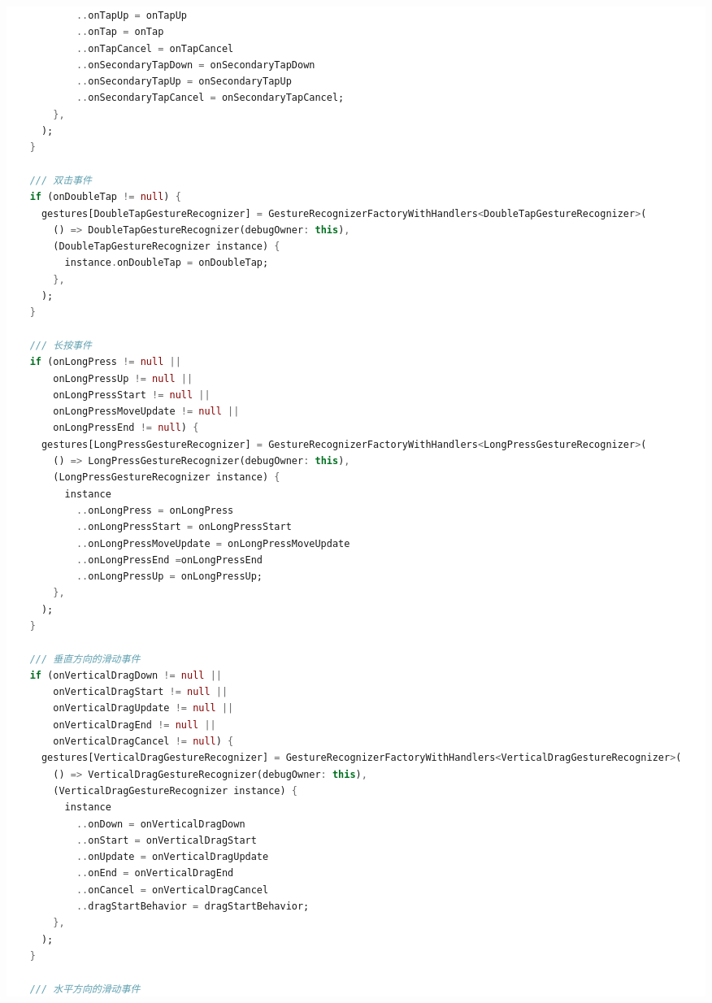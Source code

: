 ```dart
            ..onTapUp = onTapUp
            ..onTap = onTap
            ..onTapCancel = onTapCancel
            ..onSecondaryTapDown = onSecondaryTapDown
            ..onSecondaryTapUp = onSecondaryTapUp
            ..onSecondaryTapCancel = onSecondaryTapCancel;
        },
      );
    }

	/// 双击事件
    if (onDoubleTap != null) {
      gestures[DoubleTapGestureRecognizer] = GestureRecognizerFactoryWithHandlers<DoubleTapGestureRecognizer>(
        () => DoubleTapGestureRecognizer(debugOwner: this),
        (DoubleTapGestureRecognizer instance) {
          instance.onDoubleTap = onDoubleTap;
        },
      );
    }

	/// 长按事件
    if (onLongPress != null ||
        onLongPressUp != null ||
        onLongPressStart != null ||
        onLongPressMoveUpdate != null ||
        onLongPressEnd != null) {
      gestures[LongPressGestureRecognizer] = GestureRecognizerFactoryWithHandlers<LongPressGestureRecognizer>(
        () => LongPressGestureRecognizer(debugOwner: this),
        (LongPressGestureRecognizer instance) {
          instance
            ..onLongPress = onLongPress
            ..onLongPressStart = onLongPressStart
            ..onLongPressMoveUpdate = onLongPressMoveUpdate
            ..onLongPressEnd =onLongPressEnd
            ..onLongPressUp = onLongPressUp;
        },
      );
    }

	/// 垂直方向的滑动事件
    if (onVerticalDragDown != null ||
        onVerticalDragStart != null ||
        onVerticalDragUpdate != null ||
        onVerticalDragEnd != null ||
        onVerticalDragCancel != null) {
      gestures[VerticalDragGestureRecognizer] = GestureRecognizerFactoryWithHandlers<VerticalDragGestureRecognizer>(
        () => VerticalDragGestureRecognizer(debugOwner: this),
        (VerticalDragGestureRecognizer instance) {
          instance
            ..onDown = onVerticalDragDown
            ..onStart = onVerticalDragStart
            ..onUpdate = onVerticalDragUpdate
            ..onEnd = onVerticalDragEnd
            ..onCancel = onVerticalDragCancel
            ..dragStartBehavior = dragStartBehavior;
        },
      );
    }

	/// 水平方向的滑动事件
```